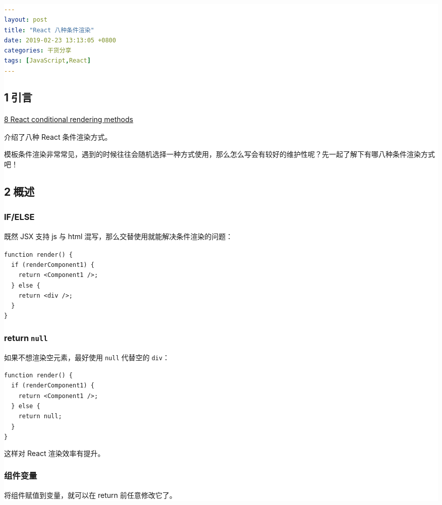 ```yaml
---
layout: post
title: "React 八种条件渲染"
date: 2019-02-23 13:13:05 +0800
categories: 干货分享
tags: [JavaScript,React]
---
```


## 1 引言

[8 React conditional rendering methods](https://blog.logrocket.com/conditional-rendering-in-react-c6b0e5af381e)

介绍了八种 React 条件渲染方式。

模板条件渲染非常常见，遇到的时候往往会随机选择一种方式使用，那么怎么写会有较好的维护性呢？先一起了解下有哪八种条件渲染方式吧！

## 2 概述

### IF/ELSE

既然 JSX 支持 js 与 html 混写，那么交替使用就能解决条件渲染的问题：

```tsx
function render() {
  if (renderComponent1) {
    return <Component1 />;
  } else {
    return <div />;
  }
}
```

### return `null`

如果不想渲染空元素，最好使用 `null` 代替空的 `div`：

```tsx
function render() {
  if (renderComponent1) {
    return <Component1 />;
  } else {
    return null;
  }
}
```

这样对 React 渲染效率有提升。

### 组件变量

将组件赋值到变量，就可以在 return 前任意修改它了。
